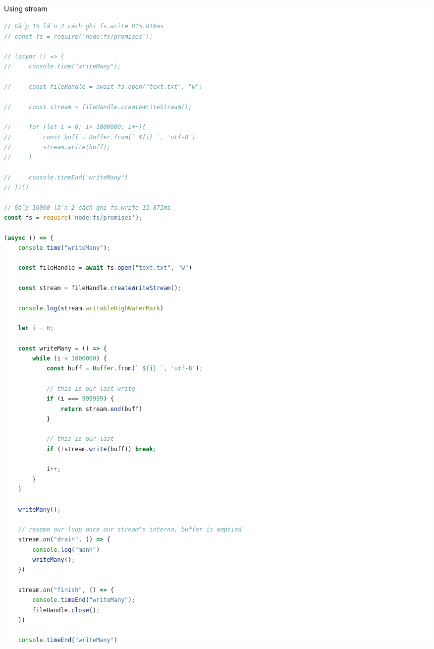 Using stream 
```js
// Gấp 15 lần 2 cách ghi fs.write 815.816ms
// const fs = require('node:fs/promises');

// (async () => {
//     console.time("writeMany");

//     const fileHandle = await fs.open("text.txt", "w") 

//     const stream = fileHandle.createWriteStream();
    
//     for (let i = 0; i< 1000000; i++){
//         const buff = Buffer.from(` ${i} `, 'utf-8')
//         stream.write(buff);
//     }

//     console.timeEnd("writeMany")
// })()

// Gấp 10000 lần 2 cách ghi fs.write 13.873ms
const fs = require('node:fs/promises');

(async () => {
    console.time("writeMany");

    const fileHandle = await fs.open("text.txt", "w") 

    const stream = fileHandle.createWriteStream();

    console.log(stream.writableHighWaterMark)
    
    let i = 0;

    const writeMany = () => {
        while (i < 1000000) {
            const buff = Buffer.from(` ${i} `, 'utf-8');

            // this is our last write
            if (i === 999999) {
                return stream.end(buff)
            }

            // this is our last
            if (!stream.write(buff)) break;

            i++;
        }
    }

    writeMany();

    // resume our loop once our stream's interna, buffer is emptied
    stream.on("drain", () => {
        console.log("manh")
        writeMany();
    })

    stream.on("finish", () => {
        console.timeEnd("writeMany");
        fileHandle.close();
    })

    console.timeEnd("writeMany")
```